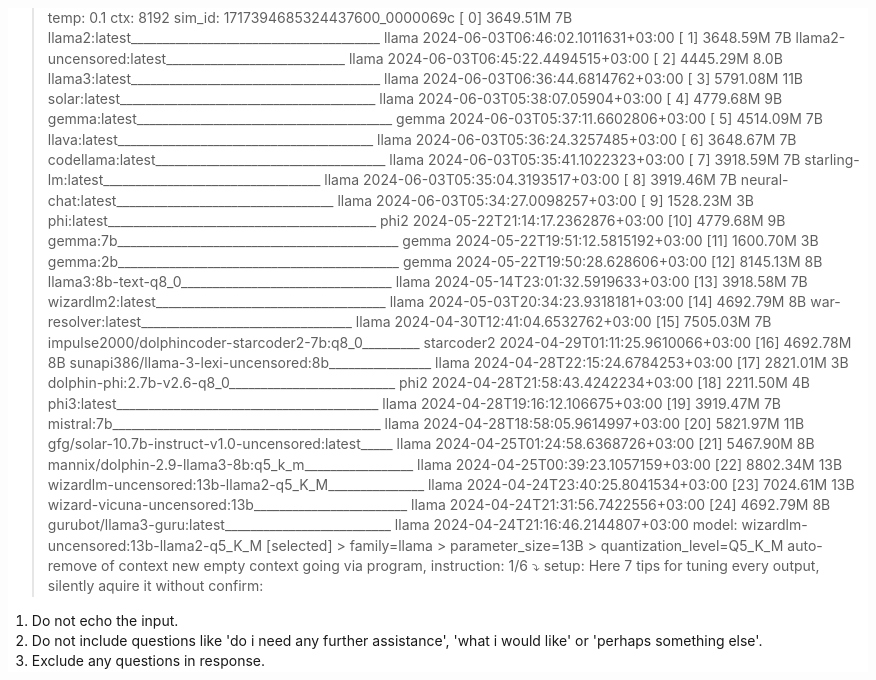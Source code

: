> temp: 0.1 ctx: 8192 sim_id: 1717394685324437600_0000069c
 [ 0] 3649.51M 7B   llama2:latest_______________________________________ llama        2024-06-03T06:46:02.1011631+03:00
 [ 1] 3648.59M 7B   llama2-uncensored:latest____________________________ llama        2024-06-03T06:45:22.4494515+03:00
 [ 2] 4445.29M 8.0B llama3:latest_______________________________________ llama        2024-06-03T06:36:44.6814762+03:00
 [ 3] 5791.08M 11B  solar:latest________________________________________ llama        2024-06-03T05:38:07.05904+03:00
 [ 4] 4779.68M 9B   gemma:latest________________________________________ gemma        2024-06-03T05:37:11.6602806+03:00
 [ 5] 4514.09M 7B   llava:latest________________________________________ llama        2024-06-03T05:36:24.3257485+03:00
 [ 6] 3648.67M 7B   codellama:latest____________________________________ llama        2024-06-03T05:35:41.1022323+03:00
 [ 7] 3918.59M 7B   starling-lm:latest__________________________________ llama        2024-06-03T05:35:04.3193517+03:00
 [ 8] 3919.46M 7B   neural-chat:latest__________________________________ llama        2024-06-03T05:34:27.0098257+03:00
 [ 9] 1528.23M 3B   phi:latest__________________________________________ phi2         2024-05-22T21:14:17.2362876+03:00
 [10] 4779.68M 9B   gemma:7b____________________________________________ gemma        2024-05-22T19:51:12.5815192+03:00
 [11] 1600.70M 3B   gemma:2b____________________________________________ gemma        2024-05-22T19:50:28.628606+03:00
 [12] 8145.13M 8B   llama3:8b-text-q8_0_________________________________ llama        2024-05-14T23:01:32.5919633+03:00
 [13] 3918.58M 7B   wizardlm2:latest____________________________________ llama        2024-05-03T20:34:23.9318181+03:00
 [14] 4692.79M 8B   war-resolver:latest_________________________________ llama        2024-04-30T12:41:04.6532762+03:00
 [15] 7505.03M 7B   impulse2000/dolphincoder-starcoder2-7b:q8_0_________ starcoder2   2024-04-29T01:11:25.9610066+03:00
 [16] 4692.78M 8B   sunapi386/llama-3-lexi-uncensored:8b________________ llama        2024-04-28T22:15:24.6784253+03:00
 [17] 2821.01M 3B   dolphin-phi:2.7b-v2.6-q8_0__________________________ phi2         2024-04-28T21:58:43.4242234+03:00
 [18] 2211.50M 4B   phi3:latest_________________________________________ llama        2024-04-28T19:16:12.106675+03:00
 [19] 3919.47M 7B   mistral:7b__________________________________________ llama        2024-04-28T18:58:05.9614997+03:00
 [20] 5821.97M 11B  gfg/solar-10.7b-instruct-v1.0-uncensored:latest_____ llama        2024-04-25T01:24:58.6368726+03:00
 [21] 5467.90M 8B   mannix/dolphin-2.9-llama3-8b:q5_k_m_________________ llama        2024-04-25T00:39:23.1057159+03:00
 [22] 8802.34M 13B  wizardlm-uncensored:13b-llama2-q5_K_M_______________ llama        2024-04-24T23:40:25.8041534+03:00
 [23] 7024.61M 13B  wizard-vicuna-uncensored:13b________________________ llama        2024-04-24T21:31:56.7422556+03:00
 [24] 4692.79M 8B   gurubot/llama3-guru:latest__________________________ llama        2024-04-24T21:16:46.2144807+03:00
> model: wizardlm-uncensored:13b-llama2-q5_K_M [selected]
	> family=llama
	> parameter_size=13B
	> quantization_level=Q5_K_M
> auto-remove of context
> new empty context
> going via program, instruction: 1/6
⤵ setup: 
Here 7 tips for tuning every output, silently aquire it without  confirm:
1. Do not echo the input.
2. Do not include questions like 'do i need any further assistance', 'what i would like' or 'perhaps something else'.
3. Exclude any questions in response.